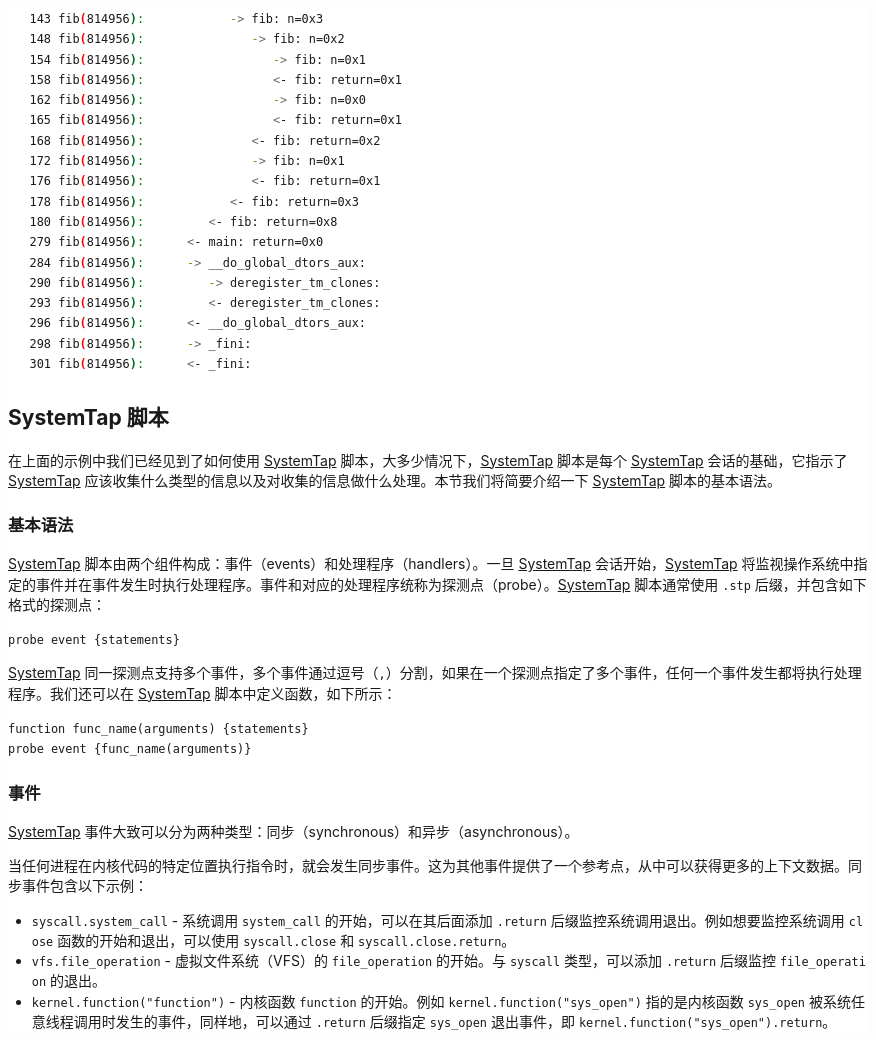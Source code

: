 ```bash
   143 fib(814956):            -> fib: n=0x3
   148 fib(814956):               -> fib: n=0x2
   154 fib(814956):                  -> fib: n=0x1
   158 fib(814956):                  <- fib: return=0x1
   162 fib(814956):                  -> fib: n=0x0
   165 fib(814956):                  <- fib: return=0x1
   168 fib(814956):               <- fib: return=0x2
   172 fib(814956):               -> fib: n=0x1
   176 fib(814956):               <- fib: return=0x1
   178 fib(814956):            <- fib: return=0x3
   180 fib(814956):         <- fib: return=0x8
   279 fib(814956):      <- main: return=0x0
   284 fib(814956):      -> __do_global_dtors_aux:
   290 fib(814956):         -> deregister_tm_clones:
   293 fib(814956):         <- deregister_tm_clones:
   296 fib(814956):      <- __do_global_dtors_aux:
   298 fib(814956):      -> _fini:
   301 fib(814956):      <- _fini:
```

## SystemTap 脚本

在上面的示例中我们已经见到了如何使用 [SystemTap][] 脚本，大多少情况下，[SystemTap][] 脚本是每个 [SystemTap][] 会话的基础，它指示了 [SystemTap][] 应该收集什么类型的信息以及对收集的信息做什么处理。本节我们将简要介绍一下 [SystemTap][] 脚本的基本语法。

### 基本语法

[SystemTap][] 脚本由两个组件构成：事件（events）和处理程序（handlers）。一旦 [SystemTap][] 会话开始，[SystemTap][] 将监视操作系统中指定的事件并在事件发生时执行处理程序。事件和对应的处理程序统称为探测点（probe）。[SystemTap][] 脚本通常使用 `.stp` 后缀，并包含如下格式的探测点：

```stp
probe event {statements}
```

[SystemTap][] 同一探测点支持多个事件，多个事件通过逗号（`,`）分割，如果在一个探测点指定了多个事件，任何一个事件发生都将执行处理程序。我们还可以在 [SystemTap][] 脚本中定义函数，如下所示：

```stp
function func_name(arguments) {statements}
probe event {func_name(arguments)}
```

### 事件

[SystemTap][] 事件大致可以分为两种类型：同步（synchronous）和异步（asynchronous）。

当任何进程在内核代码的特定位置执行指令时，就会发生同步事件。这为其他事件提供了一个参考点，从中可以获得更多的上下文数据。同步事件包含以下示例：

* `syscall.system_call` - 系统调用 `system_call` 的开始，可以在其后面添加 `.return` 后缀监控系统调用退出。例如想要监控系统调用 `close` 函数的开始和退出，可以使用 `syscall.close` 和 `syscall.close.return`。
* `vfs.file_operation` - 虚拟文件系统（VFS）的 `file_operation` 的开始。与 `syscall` 类型，可以添加 `.return` 后缀监控 `file_operation` 的退出。
* `kernel.function("function")` - 内核函数 `function` 的开始。例如 `kernel.function("sys_open")` 指的是内核函数 `sys_open` 被系统任意线程调用时发生的事件，同样地，可以通过 `.return` 后缀指定 `sys_open` 退出事件，即 `kernel.function("sys_open").return`。


[SystemTap]: https://sourceware.org/systemtap/